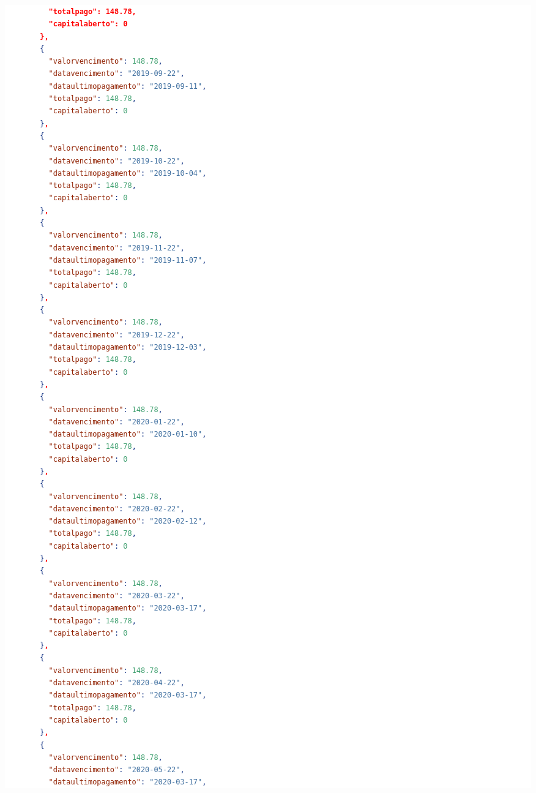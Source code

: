 ```JSON
          "totalpago": 148.78,
          "capitalaberto": 0
        },
        {
          "valorvencimento": 148.78,
          "datavencimento": "2019-09-22",
          "dataultimopagamento": "2019-09-11",
          "totalpago": 148.78,
          "capitalaberto": 0
        },
        {
          "valorvencimento": 148.78,
          "datavencimento": "2019-10-22",
          "dataultimopagamento": "2019-10-04",
          "totalpago": 148.78,
          "capitalaberto": 0
        },
        {
          "valorvencimento": 148.78,
          "datavencimento": "2019-11-22",
          "dataultimopagamento": "2019-11-07",
          "totalpago": 148.78,
          "capitalaberto": 0
        },
        {
          "valorvencimento": 148.78,
          "datavencimento": "2019-12-22",
          "dataultimopagamento": "2019-12-03",
          "totalpago": 148.78,
          "capitalaberto": 0
        },
        {
          "valorvencimento": 148.78,
          "datavencimento": "2020-01-22",
          "dataultimopagamento": "2020-01-10",
          "totalpago": 148.78,
          "capitalaberto": 0
        },
        {
          "valorvencimento": 148.78,
          "datavencimento": "2020-02-22",
          "dataultimopagamento": "2020-02-12",
          "totalpago": 148.78,
          "capitalaberto": 0
        },
        {
          "valorvencimento": 148.78,
          "datavencimento": "2020-03-22",
          "dataultimopagamento": "2020-03-17",
          "totalpago": 148.78,
          "capitalaberto": 0
        },
        {
          "valorvencimento": 148.78,
          "datavencimento": "2020-04-22",
          "dataultimopagamento": "2020-03-17",
          "totalpago": 148.78,
          "capitalaberto": 0
        },
        {
          "valorvencimento": 148.78,
          "datavencimento": "2020-05-22",
          "dataultimopagamento": "2020-03-17",
```